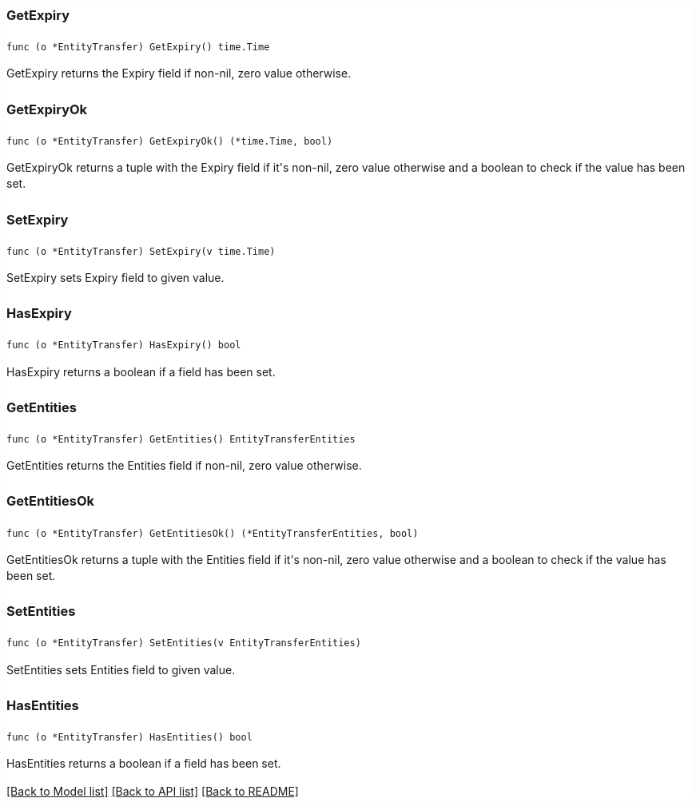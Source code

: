 ### GetExpiry

`func (o *EntityTransfer) GetExpiry() time.Time`

GetExpiry returns the Expiry field if non-nil, zero value otherwise.

### GetExpiryOk

`func (o *EntityTransfer) GetExpiryOk() (*time.Time, bool)`

GetExpiryOk returns a tuple with the Expiry field if it's non-nil, zero value otherwise
and a boolean to check if the value has been set.

### SetExpiry

`func (o *EntityTransfer) SetExpiry(v time.Time)`

SetExpiry sets Expiry field to given value.

### HasExpiry

`func (o *EntityTransfer) HasExpiry() bool`

HasExpiry returns a boolean if a field has been set.

### GetEntities

`func (o *EntityTransfer) GetEntities() EntityTransferEntities`

GetEntities returns the Entities field if non-nil, zero value otherwise.

### GetEntitiesOk

`func (o *EntityTransfer) GetEntitiesOk() (*EntityTransferEntities, bool)`

GetEntitiesOk returns a tuple with the Entities field if it's non-nil, zero value otherwise
and a boolean to check if the value has been set.

### SetEntities

`func (o *EntityTransfer) SetEntities(v EntityTransferEntities)`

SetEntities sets Entities field to given value.

### HasEntities

`func (o *EntityTransfer) HasEntities() bool`

HasEntities returns a boolean if a field has been set.


[[Back to Model list]](../README.md#documentation-for-models) [[Back to API list]](../README.md#documentation-for-api-endpoints) [[Back to README]](../README.md)


